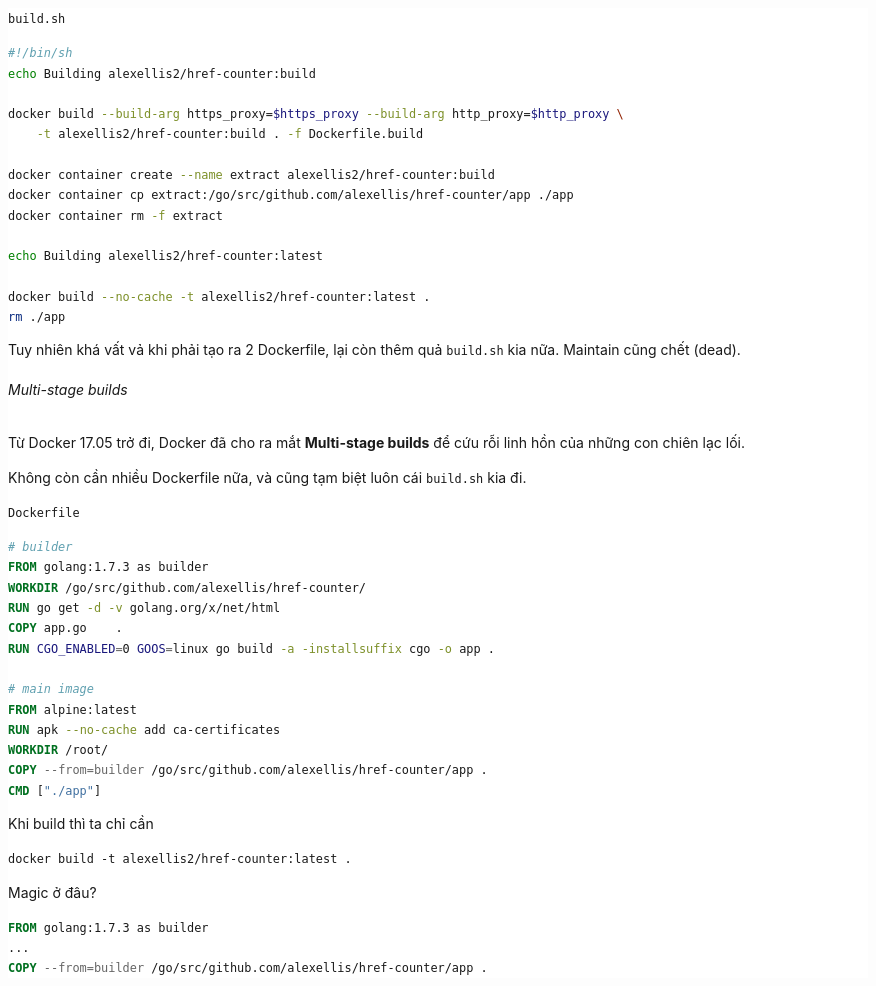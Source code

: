 `build.sh`

```bash
#!/bin/sh
echo Building alexellis2/href-counter:build

docker build --build-arg https_proxy=$https_proxy --build-arg http_proxy=$http_proxy \
    -t alexellis2/href-counter:build . -f Dockerfile.build

docker container create --name extract alexellis2/href-counter:build
docker container cp extract:/go/src/github.com/alexellis/href-counter/app ./app
docker container rm -f extract

echo Building alexellis2/href-counter:latest

docker build --no-cache -t alexellis2/href-counter:latest .
rm ./app
```

Tuy nhiên khá vất vả khi phải tạo ra 2 Dockerfile, lại còn thêm quả `build.sh` kia nữa. Maintain cũng chết (dead).

###### Multi-stage builds

Từ Docker 17.05 trở đi, Docker đã cho ra mắt **Multi-stage builds** để cứu rỗi linh hồn của những con chiên lạc lối.

Không còn cần nhiều Dockerfile nữa, và cũng tạm biệt luôn cái `build.sh` kia đi.

`Dockerfile`

```Dockerfile
# builder
FROM golang:1.7.3 as builder
WORKDIR /go/src/github.com/alexellis/href-counter/
RUN go get -d -v golang.org/x/net/html
COPY app.go    .
RUN CGO_ENABLED=0 GOOS=linux go build -a -installsuffix cgo -o app .

# main image
FROM alpine:latest
RUN apk --no-cache add ca-certificates
WORKDIR /root/
COPY --from=builder /go/src/github.com/alexellis/href-counter/app .
CMD ["./app"]
```

Khi build thì ta chỉ cần

```shell
docker build -t alexellis2/href-counter:latest .
```

Magic ở đâu?

```Dockerfile
FROM golang:1.7.3 as builder
...
COPY --from=builder /go/src/github.com/alexellis/href-counter/app .
```

